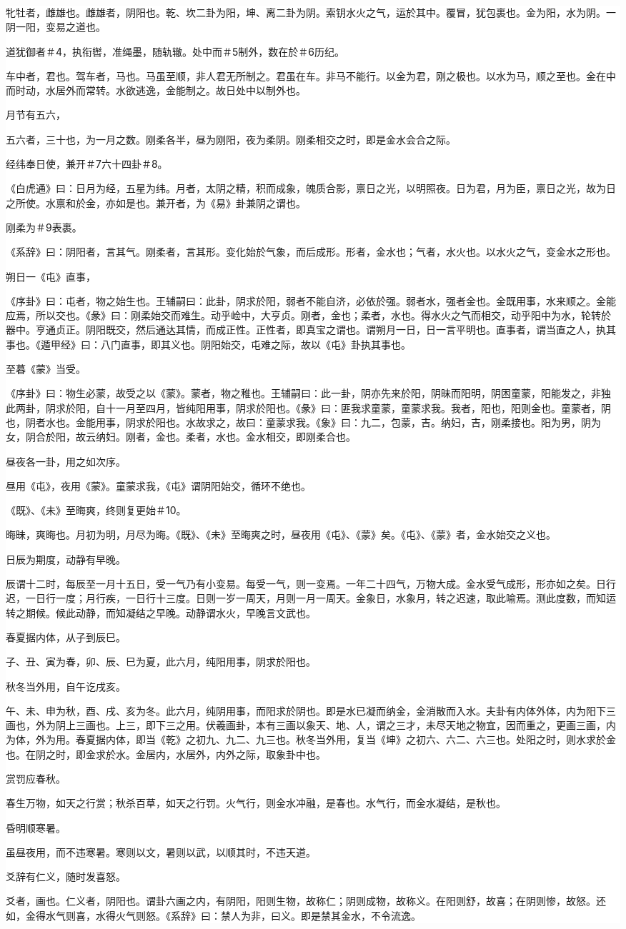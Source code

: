 牝牡者，雌雄也。雌雄者，阴阳也。乾、坎二卦为阳，坤、离二卦为阴。索钥水火之气，运於其中。覆冒，犹包裹也。金为阳，水为阴。一阴一阳，变易之道也。  

道犹御者＃4，执衔辔，准绳墨，随轨辙。处中而＃5制外，数在於＃6历纪。  

车中者，君也。驾车者，马也。马虽至顺，非人君无所制之。君虽在车。非马不能行。以金为君，刚之极也。以水为马，顺之至也。金在中而时动，水居外而常转。水欲逃逸，金能制之。故日处中以制外也。  

月节有五六，  

五六者，三十也，为一月之数。刚柔各半，昼为刚阳，夜为柔阴。刚柔相交之时，即是金水会合之际。  

经纬奉日使，兼开＃7六十四卦＃8。  

《白虎通》曰：日月为经，五星为纬。月者，太阴之精，积而成象，魄质合影，禀日之光，以明照夜。日为君，月为臣，禀日之光，故为日之所使。水禀和於金，亦如是也。兼开者，为《易》卦兼阴之谓也。  

刚柔为＃9表裹。  

《系辞》曰：阴阳者，言其气。刚柔者，言其形。变化始於气象，而后成形。形者，金水也；气者，水火也。以水火之气，变金水之形也。  

朔日一《屯》直事，  

《序卦》曰：屯者，物之始生也。王辅嗣曰：此卦，阴求於阳，弱者不能自济，必依於强。弱者水，强者金也。金既用事，水来顺之。金能应焉，所以交也。《彖》曰：刚柔始交而难生。动乎崄中，大亨贞。刚者，金也；柔者，水也。得水火之气而相交，动乎阳中为水，轮转於器中。亨通贞正。阴阳既交，然后通达其情，而成正性。正性者，即真宝之谓也。谓朔月一日，日一言平明也。直事者，谓当直之人，执其事也。《遁甲经》曰：八门直事，即其义也。阴阳始交，屯难之际，故以《屯》卦执其事也。  

至暮《蒙》当受。  

《序卦》曰：物生必蒙，故受之以《蒙》。蒙者，物之稚也。王辅嗣曰：此一卦，阴亦先来於阳，阴昧而阳明，阴困童蒙，阳能发之，非独此两卦，阴求於阳，自十一月至四月，皆纯阳用事，阴求於阳也。《彖》曰：匪我求童蒙，童蒙求我。我者，阳也，阳则金也。童蒙者，阴也，阴者水也。金能用事，阴求於阳也。水故求之，故曰：童蒙求我。《象》曰：九二，包蒙，吉。纳妇，吉，刚柔接也。阳为男，阴为女，阴合於阳，故云纳妇。刚者，金也。柔者，水也。金水相交，即刚柔合也。  

昼夜各一卦，用之如次序。  

昼用《屯》，夜用《蒙》。童蒙求我，《屯》谓阴阳始交，循环不绝也。  

《既》、《未》至晦爽，终则复更始＃10。  

晦昧，爽晦也。月初为明，月尽为晦。《既》、《未》至晦爽之时，昼夜用《屯》、《蒙》矣。《屯》、《蒙》者，金水始交之义也。  

日辰为期度，动静有早晚。  

辰谓十二时，每辰至一月十五日，受一气乃有小变易。每受一气，则一变焉。一年二十四气，万物大成。金水受气成形，形亦如之矣。日行迟，一日行一度；月行疾，一日行十三度。日则一岁一周天，月则一月一周天。金象日，水象月，转之迟速，取此喻焉。测此度数，而知运转之期候。候此动静，而知凝结之早晚。动静谓水火，早晚言文武也。  

春夏据内体，从子到辰巳。  

子、丑、寅为春，卯、辰、巳为夏，此六月，纯阳用事，阴求於阳也。  

秋冬当外用，自午讫戌亥。  

午、未、申为秋，酉、戌、亥为冬。此六月，纯阴用事，而阳求於阴也。即是水已凝而纳金，金消散而入水。夫卦有内体外体，内为阳下三画也，外为阴上三画也。上三，即下三之用。伏羲画卦，本有三画以象天、地、人，谓之三才，未尽天地之物宜，因而重之，更画三画，内为体，外为用。春夏据内体，即当《乾》之初九、九二、九三也。秋冬当外用，复当《坤》之初六、六二、六三也。处阳之时，则水求於金也。在阴之时，即金求於水。金居内，水居外，内外之际，取象卦中也。  

赏罚应春秋。  

春生万物，如天之行赏；秋杀百草，如天之行罚。火气行，则金水冲融，是春也。水气行，而金水凝结，是秋也。  

昏明顺寒暑。  

虽昼夜用，而不违寒暑。寒则以文，暑则以武，以顺其时，不违天道。  

爻辞有仁义，随时发喜怒。  

爻者，画也。仁义者，阴阳也。谓卦六画之内，有阴阳，阳则生物，故称仁；阴则成物，故称义。在阳则舒，故喜；在阴则惨，故怒。还如，金得水气则喜，水得火气则怒。《系辞》曰：禁人为非，曰义。即是禁其金水，不令流逸。  
